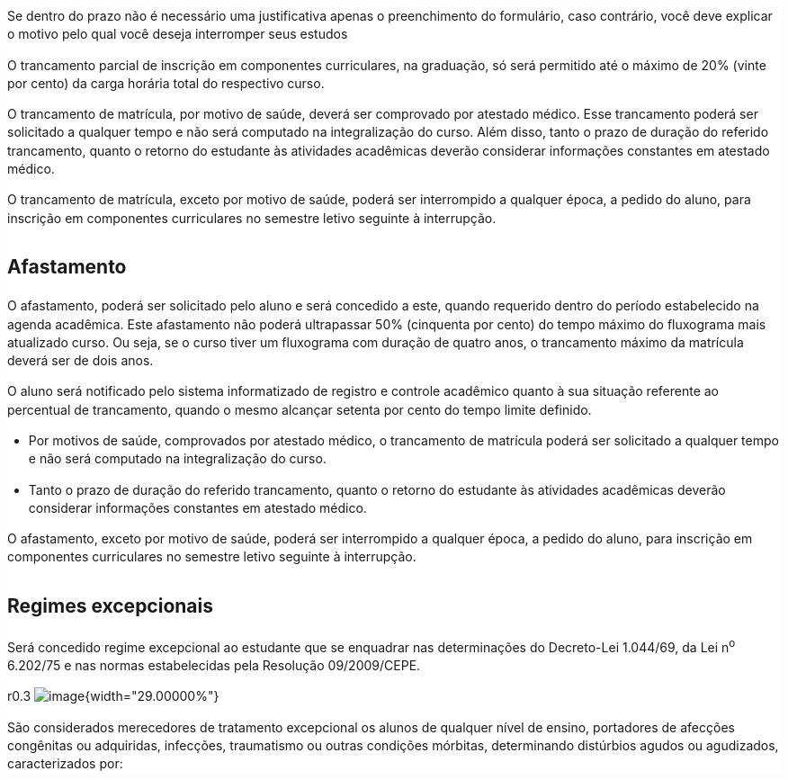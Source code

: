 Se dentro do prazo não é necessário uma justificativa apenas o
preenchimento do formulário, caso contrário, você deve explicar o motivo
pelo qual você deseja interromper seus estudos

O trancamento parcial de inscrição em componentes curriculares, na
graduação, só será permitido até o máximo de 20% (vinte por cento) da
carga horária total do respectivo curso.

O trancamento de matrícula, por motivo de saúde, deverá ser comprovado
por atestado médico. Esse trancamento poderá ser solicitado a qualquer
tempo e não será computado na integralização do curso. Além disso, tanto
o prazo de duração do referido trancamento, quanto o retorno do
estudante às atividades acadêmicas deverão considerar informações
constantes em atestado médico.

O trancamento de matrícula, exceto por motivo de saúde, poderá ser
interrompido a qualquer época, a pedido do aluno, para inscrição em
componentes curriculares no semestre letivo seguinte à interrupção.

Afastamento
-----------

O afastamento, poderá ser solicitado pelo aluno e será concedido a este,
quando requerido dentro do período estabelecido na agenda acadêmica.
Este afastamento não poderá ultrapassar 50% (cinquenta por cento) do
tempo máximo do fluxograma mais atualizado curso. Ou seja, se o curso
tiver um fluxograma com duração de quatro anos, o trancamento máximo da
matrícula deverá ser de dois anos.

O aluno será notificado pelo sistema informatizado de registro e
controle acadêmico quanto à sua situação referente ao percentual de
trancamento, quando o mesmo alcançar setenta por cento do tempo limite
definido.

-   Por motivos de saúde, comprovados por atestado médico, o trancamento
    de matrícula poderá ser solicitado a qualquer tempo e não será
    computado na integralização do curso.

-   Tanto o prazo de duração do referido trancamento, quanto o retorno
    do estudante às atividades acadêmicas deverão considerar informações
    constantes em atestado médico.

O afastamento, exceto por motivo de saúde, poderá ser interrompido a
qualquer época, a pedido do aluno, para inscrição em componentes
curriculares no semestre letivo seguinte à interrupção.

Regimes excepcionais
--------------------

Será concedido regime excepcional ao estudante que se enquadrar nas
determinações do Decreto-Lei 1.044/69, da Lei n$^{\mbox{o}}$ 6.202/75 e
nas normas estabelecidas pela Resolução 09/2009/CEPE.

<span>r</span><span>0.3</span> ![image](gravida){width="29.00000%"}

São considerados merecedores de tratamento excepcional os alunos de
qualquer nível de ensino, portadores de afecções congênitas ou
adquiridas, infecções, traumatismo ou outras condições mórbitas,
determinando distúrbios agudos ou agudizados, caracterizados por:
